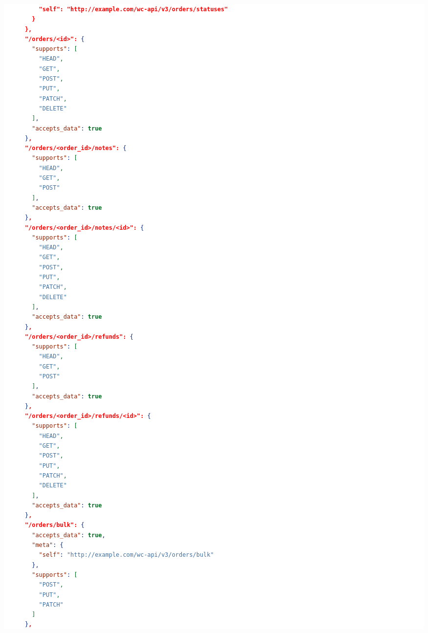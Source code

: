 ```json
          "self": "http://example.com/wc-api/v3/orders/statuses"
        }
      },
      "/orders/<id>": {
        "supports": [
          "HEAD",
          "GET",
          "POST",
          "PUT",
          "PATCH",
          "DELETE"
        ],
        "accepts_data": true
      },
      "/orders/<order_id>/notes": {
        "supports": [
          "HEAD",
          "GET",
          "POST"
        ],
        "accepts_data": true
      },
      "/orders/<order_id>/notes/<id>": {
        "supports": [
          "HEAD",
          "GET",
          "POST",
          "PUT",
          "PATCH",
          "DELETE"
        ],
        "accepts_data": true
      },
      "/orders/<order_id>/refunds": {
        "supports": [
          "HEAD",
          "GET",
          "POST"
        ],
        "accepts_data": true
      },
      "/orders/<order_id>/refunds/<id>": {
        "supports": [
          "HEAD",
          "GET",
          "POST",
          "PUT",
          "PATCH",
          "DELETE"
        ],
        "accepts_data": true
      },
      "/orders/bulk": {
        "accepts_data": true,
        "meta": {
          "self": "http://example.com/wc-api/v3/orders/bulk"
        },
        "supports": [
          "POST",
          "PUT",
          "PATCH"
        ]
      },
```